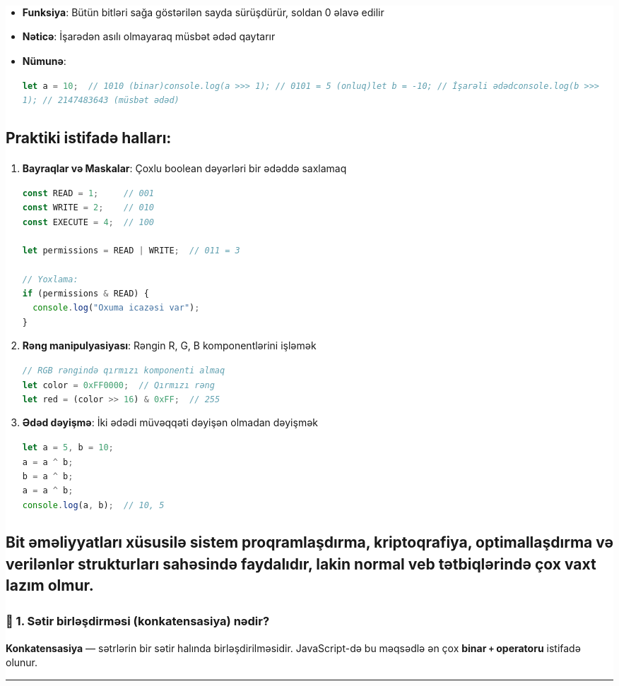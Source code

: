 - **Funksiya**: Bütün bitləri sağa göstərilən sayda sürüşdürür, soldan 0 əlavə edilir
- **Nəticə**: İşarədən asılı olmayaraq müsbət ədəd qaytarır
- **Nümunə**:
    
    ```javascript
    let a = 10;  // 1010 (binar)console.log(a >>> 1); // 0101 = 5 (onluq)let b = -10; // İşarəli ədədconsole.log(b >>> 1); // 2147483643 (müsbət ədəd)
    ```
    

## Praktiki istifadə halları:

1. **Bayraqlar və Maskalar**: Çoxlu boolean dəyərləri bir ədəddə saxlamaq
    
    ```javascript
    const READ = 1;     // 001
    const WRITE = 2;    // 010
    const EXECUTE = 4;  // 100
    
    let permissions = READ | WRITE;  // 011 = 3
    
    // Yoxlama:
    if (permissions & READ) {
      console.log("Oxuma icazəsi var");
    }
    ```
    
2. **Rəng manipulyasiyası**: Rəngin R, G, B komponentlərini işləmək
    
    ```javascript
    // RGB rəngində qırmızı komponenti almaq
    let color = 0xFF0000;  // Qırmızı rəng
    let red = (color >> 16) & 0xFF;  // 255
    ```
    
3. **Ədəd dəyişmə**: İki ədədi müvəqqəti dəyişən olmadan dəyişmək
    
    ```javascript
    let a = 5, b = 10;
    a = a ^ b;
    b = a ^ b;
    a = a ^ b;
    console.log(a, b);  // 10, 5
    ```
    

Bit əməliyyatları xüsusilə sistem proqramlaşdırma, kriptoqrafiya, optimallaşdırma və verilənlər strukturları sahəsində faydalıdır, lakin normal veb tətbiqlərində çox vaxt lazım olmur.
---

### 📘 1. Sətir birləşdirməsi (konkatensasiya) nədir?

**Konkatensasiya** — sətrlərin bir sətir halında birləşdirilməsidir. JavaScript-də bu məqsədlə ən çox **binar `+` operatoru** istifadə olunur.

---
